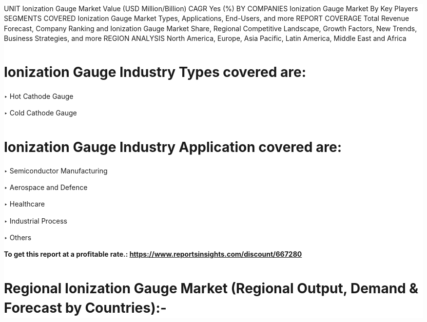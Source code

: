 </tr>
<tr>
<td>UNIT</td>
<td>Ionization Gauge Market Value (USD Million/Billion)</td>
<tr>
<td>CAGR</td>
<td>Yes (%)</td>
</tr>
</tr>
<tr>
<td>BY COMPANIES</td>
<td>Ionization Gauge Market By Key Players</td>
</tr>
<tr>
<td>SEGMENTS COVERED</td>
<td>Ionization Gauge Market Types, Applications, End-Users, and more</td>
</tr>
<tr>
<td>REPORT COVERAGE</td>
<td>Total Revenue Forecast, Company Ranking and Ionization Gauge Market Share, Regional Competitive Landscape, Growth Factors, New Trends, Business Strategies, and more</td>
</tr>
<tr>
<td>REGION ANALYSIS</td>
<td>North America, Europe, Asia Pacific, Latin America, Middle East and Africa</td>
</tr>
</table>

# <strong>Ionization Gauge Industry Types covered are:</strong>

‣ Hot Cathode Gauge

‣ Cold Cathode Gauge

# <strong>Ionization Gauge Industry Application covered are:</strong>

‣ Semiconductor Manufacturing

‣ Aerospace and Defence

‣ Healthcare

‣ Industrial Process

‣ Others

<strong>To get this report at a profitable rate.: <a href=https://www.reportsinsights.com/discount/667280>https://www.reportsinsights.com/discount/667280</a></strong>

# <strong>Regional Ionization Gauge Market (Regional Output, Demand &amp; Forecast by Countries):-</strong>
